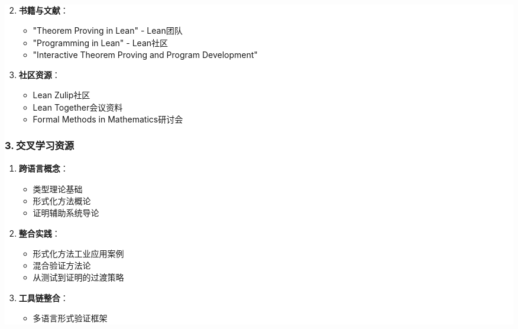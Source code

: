 2. **书籍与文献**：
   - "Theorem Proving in Lean" - Lean团队
   - "Programming in Lean" - Lean社区
   - "Interactive Theorem Proving and Program Development"

3. **社区资源**：
   - Lean Zulip社区
   - Lean Together会议资料
   - Formal Methods in Mathematics研讨会

### 3. 交叉学习资源

1. **跨语言概念**：
   - 类型理论基础
   - 形式化方法概论
   - 证明辅助系统导论

2. **整合实践**：
   - 形式化方法工业应用案例
   - 混合验证方法论
   - 从测试到证明的过渡策略

3. **工具链整合**：
   - 多语言形式验证框架
